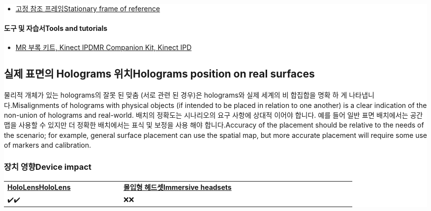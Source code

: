 * [<span data-ttu-id="51c2a-189">고정 참조 프레임</span><span class="sxs-lookup"><span data-stu-id="51c2a-189">Stationary frame of reference</span></span>](coordinate-systems.md#stationary-frame-of-reference)

#### <a name="tools-and-tutorials"></a><span data-ttu-id="51c2a-190">도구 및 자습서</span><span class="sxs-lookup"><span data-stu-id="51c2a-190">Tools and tutorials</span></span>

* [<span data-ttu-id="51c2a-191">MR 부록 키트, Kinect IPD</span><span class="sxs-lookup"><span data-stu-id="51c2a-191">MR Companion Kit, Kinect IPD</span></span>](https://github.com/Microsoft/MixedRealityCompanionKit/tree/master/KinectIPD)

## <a name="holograms-position-on-real-surfaces"></a><span data-ttu-id="51c2a-192">실제 표면의 Holograms 위치</span><span class="sxs-lookup"><span data-stu-id="51c2a-192">Holograms position on real surfaces</span></span>

<span data-ttu-id="51c2a-193">물리적 개체가 있는 holograms의 잘못 된 맞춤 (서로 관련 된 경우)은 holograms와 실제 세계의 비 합집합을 명확 하 게 나타냅니다.</span><span class="sxs-lookup"><span data-stu-id="51c2a-193">Misalignments of holograms with physical objects (if intended to be placed in relation to one another) is a clear indication of the non-union of holograms and real-world.</span></span> <span data-ttu-id="51c2a-194">배치의 정확도는 시나리오의 요구 사항에 상대적 이어야 합니다. 예를 들어 일반 표면 배치에서는 공간 맵을 사용할 수 있지만 더 정확한 배치에서는 표식 및 보정을 사용 해야 합니다.</span><span class="sxs-lookup"><span data-stu-id="51c2a-194">Accuracy of the placement should be relative to the needs of the scenario; for example, general surface placement can use the spatial map, but more accurate placement will require some use of markers and calibration.</span></span>

### <a name="device-impact"></a><span data-ttu-id="51c2a-195">장치 영향</span><span class="sxs-lookup"><span data-stu-id="51c2a-195">Device impact</span></span>

<table>
    <colgroup>
    <col width="33%" />
    <col width="33%" />
    <col width="33%" />
    </colgroup>
    <tr>
        <td><span data-ttu-id="51c2a-196"><a href="hololens-hardware-details.md"><strong>HoloLens</strong></a></span><span class="sxs-lookup"><span data-stu-id="51c2a-196"><a href="hololens-hardware-details.md"><strong>HoloLens</strong></a></span></span></td>
        <td><span data-ttu-id="51c2a-197"><a href="immersive-headset-hardware-details.md"><strong>몰입형 헤드셋</strong></a></span><span class="sxs-lookup"><span data-stu-id="51c2a-197"><a href="immersive-headset-hardware-details.md"><strong>Immersive headsets</strong></a></span></span></td>
        <td></td>
    </tr>
     <tr>
        <td><span data-ttu-id="51c2a-198">✔️</span><span class="sxs-lookup"><span data-stu-id="51c2a-198">✔️</span></span></td>
        <td><span data-ttu-id="51c2a-199">❌</span><span class="sxs-lookup"><span data-stu-id="51c2a-199">❌</span></span></td>
        <td></td>
    </tr>
</table>
